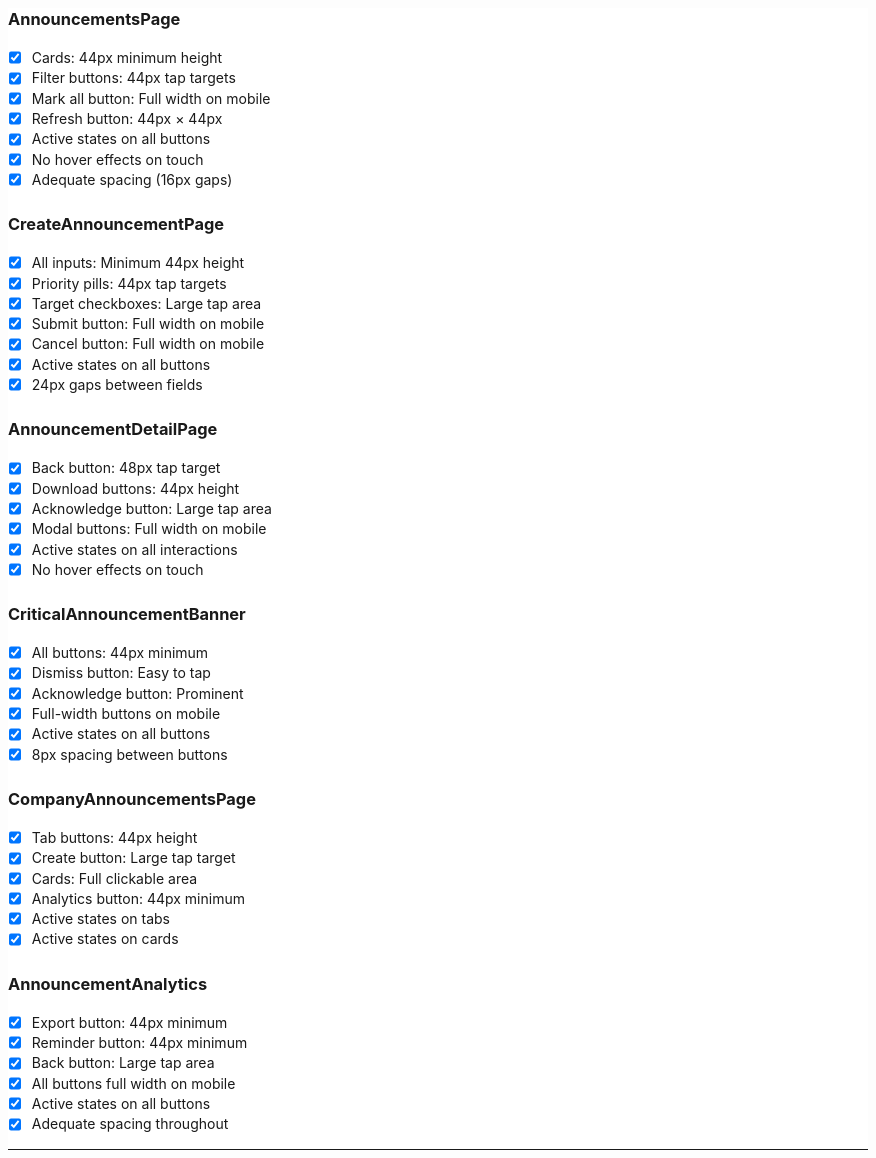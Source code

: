### AnnouncementsPage
- [x] Cards: 44px minimum height
- [x] Filter buttons: 44px tap targets
- [x] Mark all button: Full width on mobile
- [x] Refresh button: 44px × 44px
- [x] Active states on all buttons
- [x] No hover effects on touch
- [x] Adequate spacing (16px gaps)

### CreateAnnouncementPage
- [x] All inputs: Minimum 44px height
- [x] Priority pills: 44px tap targets
- [x] Target checkboxes: Large tap area
- [x] Submit button: Full width on mobile
- [x] Cancel button: Full width on mobile
- [x] Active states on all buttons
- [x] 24px gaps between fields

### AnnouncementDetailPage
- [x] Back button: 48px tap target
- [x] Download buttons: 44px height
- [x] Acknowledge button: Large tap area
- [x] Modal buttons: Full width on mobile
- [x] Active states on all interactions
- [x] No hover effects on touch

### CriticalAnnouncementBanner
- [x] All buttons: 44px minimum
- [x] Dismiss button: Easy to tap
- [x] Acknowledge button: Prominent
- [x] Full-width buttons on mobile
- [x] Active states on all buttons
- [x] 8px spacing between buttons

### CompanyAnnouncementsPage
- [x] Tab buttons: 44px height
- [x] Create button: Large tap target
- [x] Cards: Full clickable area
- [x] Analytics button: 44px minimum
- [x] Active states on tabs
- [x] Active states on cards

### AnnouncementAnalytics
- [x] Export button: 44px minimum
- [x] Reminder button: 44px minimum
- [x] Back button: Large tap area
- [x] All buttons full width on mobile
- [x] Active states on all buttons
- [x] Adequate spacing throughout

---